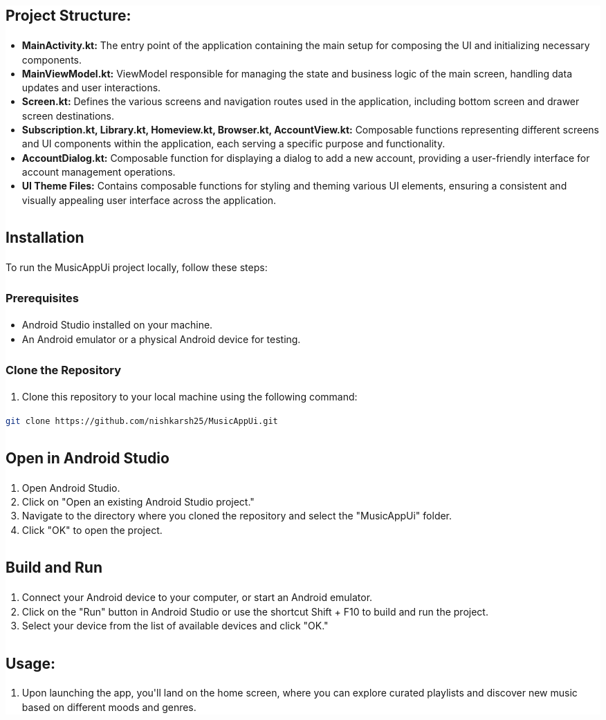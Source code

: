 ## Project Structure:

- **MainActivity.kt:** The entry point of the application containing the main setup for composing the UI and initializing necessary components.
- **MainViewModel.kt:** ViewModel responsible for managing the state and business logic of the main screen, handling data updates and user interactions.
- **Screen.kt:** Defines the various screens and navigation routes used in the application, including bottom screen and drawer screen destinations.
- **Subscription.kt, Library.kt, Homeview.kt, Browser.kt, AccountView.kt:** Composable functions representing different screens and UI components within the application, each serving a specific purpose and functionality.
- **AccountDialog.kt:** Composable function for displaying a dialog to add a new account, providing a user-friendly interface for account management operations.
- **UI Theme Files:** Contains composable functions for styling and theming various UI elements, ensuring a consistent and visually appealing user interface across the application.

## Installation

To run the MusicAppUi project locally, follow these steps:

### Prerequisites

- Android Studio installed on your machine.
- An Android emulator or a physical Android device for testing.

### Clone the Repository

1. Clone this repository to your local machine using the following command:

```bash
git clone https://github.com/nishkarsh25/MusicAppUi.git
```

## Open in Android Studio

1. Open Android Studio.
2. Click on "Open an existing Android Studio project."
3. Navigate to the directory where you cloned the repository and select the "MusicAppUi" folder.
4. Click "OK" to open the project.

## Build and Run

1. Connect your Android device to your computer, or start an Android emulator.
2. Click on the "Run" button in Android Studio or use the shortcut Shift + F10 to build and run the project.
3. Select your device from the list of available devices and click "OK."

## Usage:

1. Upon launching the app, you'll land on the home screen, where you can explore curated playlists and discover new music based on different moods and genres.
